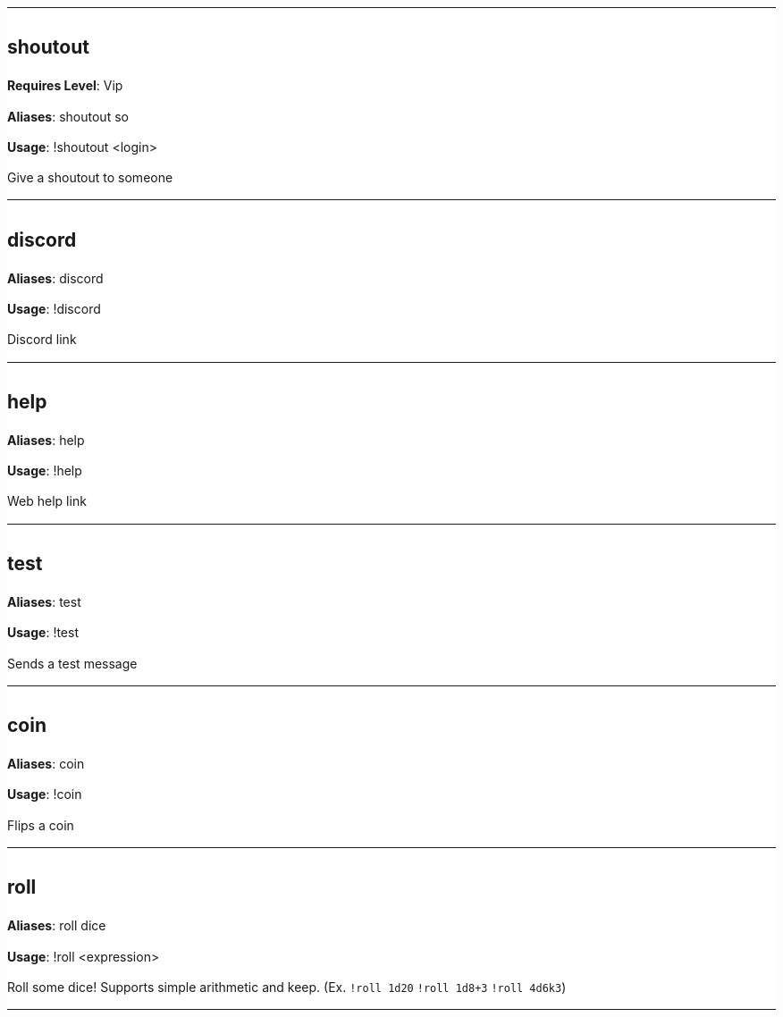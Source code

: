 <hr />

## shoutout ##

**Requires Level**: Vip

**Aliases**: shoutout so 

**Usage**: !shoutout &lt;login&gt; 

Give a shoutout to someone

<hr />

## discord ##

**Aliases**: discord 

**Usage**: !discord 

Discord link

<hr />

## help ##

**Aliases**: help 

**Usage**: !help 

Web help link

<hr />

## test ##

**Aliases**: test 

**Usage**: !test 

Sends a test message

<hr />

## coin ##

**Aliases**: coin 

**Usage**: !coin 

Flips a coin

<hr />

## roll ##

**Aliases**: roll dice

**Usage**: !roll &lt;expression&gt;

Roll some dice! Supports simple arithmetic and keep. (Ex. `!roll 1d20` `!roll 1d8+3` `!roll 4d6k3`)

<hr />
